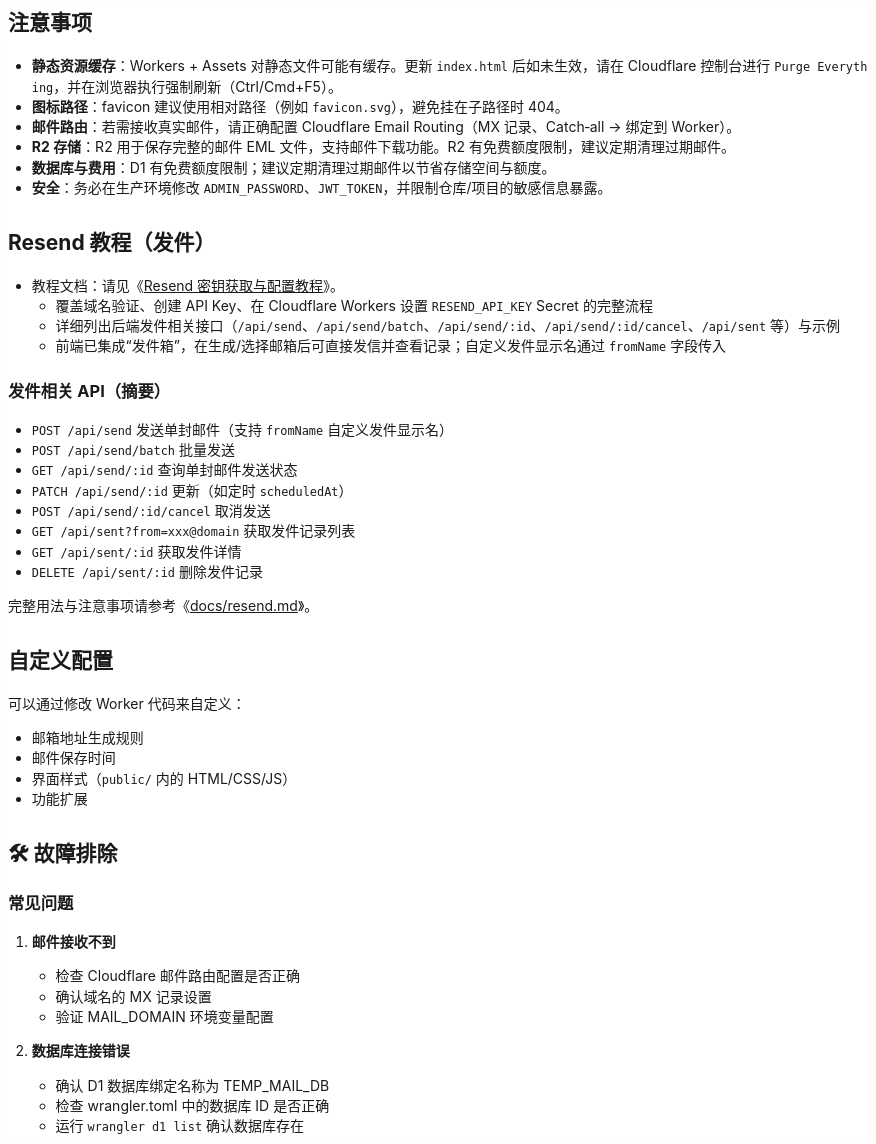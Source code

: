 

## 注意事项
- **静态资源缓存**：Workers + Assets 对静态文件可能有缓存。更新 `index.html` 后如未生效，请在 Cloudflare 控制台进行 `Purge Everything`，并在浏览器执行强制刷新（Ctrl/Cmd+F5）。
- **图标路径**：favicon 建议使用相对路径（例如 `favicon.svg`），避免挂在子路径时 404。
- **邮件路由**：若需接收真实邮件，请正确配置 Cloudflare Email Routing（MX 记录、Catch‑all → 绑定到 Worker）。
- **R2 存储**：R2 用于保存完整的邮件 EML 文件，支持邮件下载功能。R2 有免费额度限制，建议定期清理过期邮件。
- **数据库与费用**：D1 有免费额度限制；建议定期清理过期邮件以节省存储空间与额度。
- **安全**：务必在生产环境修改 `ADMIN_PASSWORD`、`JWT_TOKEN`，并限制仓库/项目的敏感信息暴露。

## Resend 教程（发件）

- 教程文档：请见《[Resend 密钥获取与配置教程](docs/resend.md)》。
  - 覆盖域名验证、创建 API Key、在 Cloudflare Workers 设置 `RESEND_API_KEY` Secret 的完整流程
  - 详细列出后端发件相关接口（`/api/send`、`/api/send/batch`、`/api/send/:id`、`/api/send/:id/cancel`、`/api/sent` 等）与示例
  - 前端已集成“发件箱”，在生成/选择邮箱后可直接发信并查看记录；自定义发件显示名通过 `fromName` 字段传入

### 发件相关 API（摘要）
- `POST /api/send` 发送单封邮件（支持 `fromName` 自定义发件显示名）
- `POST /api/send/batch` 批量发送
- `GET /api/send/:id` 查询单封邮件发送状态
- `PATCH /api/send/:id` 更新（如定时 `scheduledAt`）
- `POST /api/send/:id/cancel` 取消发送
- `GET /api/sent?from=xxx@domain` 获取发件记录列表
- `GET /api/sent/:id` 获取发件详情
- `DELETE /api/sent/:id` 删除发件记录

完整用法与注意事项请参考《[docs/resend.md](docs/resend.md)》。

## 自定义配置

可以通过修改 Worker 代码来自定义：

- 邮箱地址生成规则
- 邮件保存时间
- 界面样式（`public/` 内的 HTML/CSS/JS）
- 功能扩展

## 🛠️ 故障排除

### 常见问题
1. **邮件接收不到**
   - 检查 Cloudflare 邮件路由配置是否正确
   - 确认域名的 MX 记录设置
   - 验证 MAIL_DOMAIN 环境变量配置

2. **数据库连接错误**
   - 确认 D1 数据库绑定名称为 TEMP_MAIL_DB
   - 检查 wrangler.toml 中的数据库 ID 是否正确
   - 运行 `wrangler d1 list` 确认数据库存在

